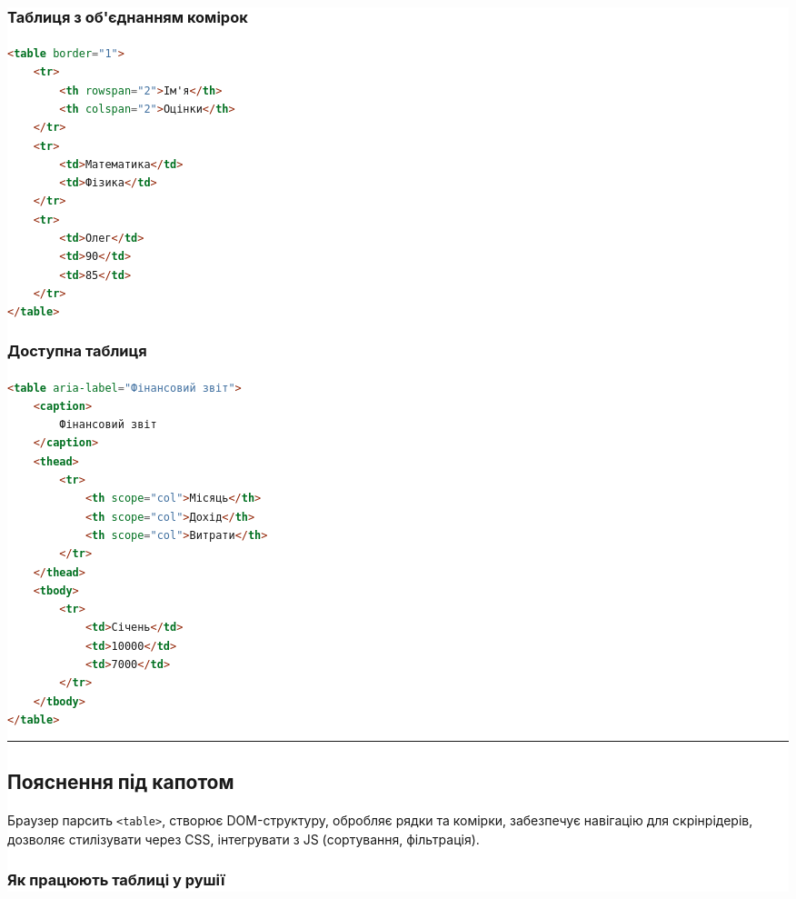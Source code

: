 ### Таблиця з об'єднанням комірок

```html
<table border="1">
    <tr>
        <th rowspan="2">Ім'я</th>
        <th colspan="2">Оцінки</th>
    </tr>
    <tr>
        <td>Математика</td>
        <td>Фізика</td>
    </tr>
    <tr>
        <td>Олег</td>
        <td>90</td>
        <td>85</td>
    </tr>
</table>
```

### Доступна таблиця

```html
<table aria-label="Фінансовий звіт">
    <caption>
        Фінансовий звіт
    </caption>
    <thead>
        <tr>
            <th scope="col">Місяць</th>
            <th scope="col">Дохід</th>
            <th scope="col">Витрати</th>
        </tr>
    </thead>
    <tbody>
        <tr>
            <td>Січень</td>
            <td>10000</td>
            <td>7000</td>
        </tr>
    </tbody>
</table>
```

---

## Пояснення під капотом

Браузер парсить `<table>`, створює DOM-структуру, обробляє рядки та комірки, забезпечує навігацію для скрінрідерів, дозволяє стилізувати через CSS, інтегрувати з JS (сортування, фільтрація).

### Як працюють таблиці у рушії
